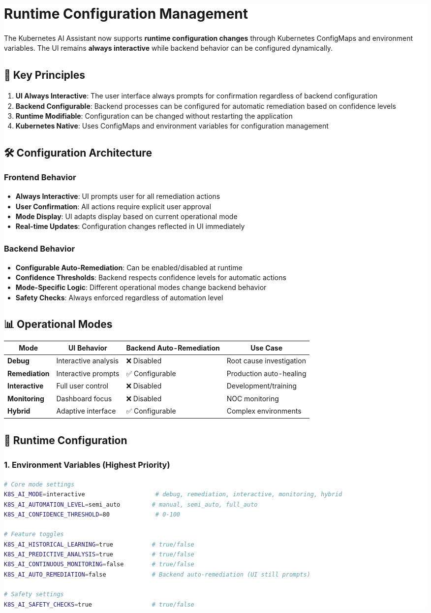 # Runtime Configuration Management

The Kubernetes AI Assistant now supports **runtime configuration changes** through Kubernetes ConfigMaps and environment variables. The UI remains **always interactive** while backend behavior can be configured dynamically.

## 🎯 Key Principles

1. **UI Always Interactive**: The user interface always prompts for confirmation regardless of backend configuration
2. **Backend Configurable**: Backend processes can be configured for automatic remediation based on confidence levels
3. **Runtime Modifiable**: Configuration can be changed without restarting the application
4. **Kubernetes Native**: Uses ConfigMaps and environment variables for configuration management

## 🛠️ Configuration Architecture

### Frontend Behavior
- **Always Interactive**: UI prompts user for all remediation actions
- **User Confirmation**: All actions require explicit user approval
- **Mode Display**: UI adapts display based on current operational mode
- **Real-time Updates**: Configuration changes reflected in UI immediately

### Backend Behavior
- **Configurable Auto-Remediation**: Can be enabled/disabled at runtime
- **Confidence Thresholds**: Backend respects confidence levels for automatic actions
- **Mode-Specific Logic**: Different operational modes change backend behavior
- **Safety Checks**: Always enforced regardless of automation level

## 📊 Operational Modes

| Mode | UI Behavior | Backend Auto-Remediation | Use Case |
|------|-------------|---------------------------|----------|
| **Debug** | Interactive analysis | ❌ Disabled | Root cause investigation |
| **Remediation** | Interactive prompts | ✅ Configurable | Production auto-healing |
| **Interactive** | Full user control | ❌ Disabled | Development/training |
| **Monitoring** | Dashboard focus | ❌ Disabled | NOC monitoring |
| **Hybrid** | Adaptive interface | ✅ Configurable | Complex environments |

## 🔧 Runtime Configuration

### 1. Environment Variables (Highest Priority)

```bash
# Core mode settings
K8S_AI_MODE=interactive                    # debug, remediation, interactive, monitoring, hybrid
K8S_AI_AUTOMATION_LEVEL=semi_auto         # manual, semi_auto, full_auto
K8S_AI_CONFIDENCE_THRESHOLD=80             # 0-100

# Feature toggles
K8S_AI_HISTORICAL_LEARNING=true           # true/false
K8S_AI_PREDICTIVE_ANALYSIS=true           # true/false
K8S_AI_CONTINUOUS_MONITORING=false        # true/false
K8S_AI_AUTO_REMEDIATION=false             # Backend auto-remediation (UI still prompts)

# Safety settings
K8S_AI_SAFETY_CHECKS=true                 # true/false
```